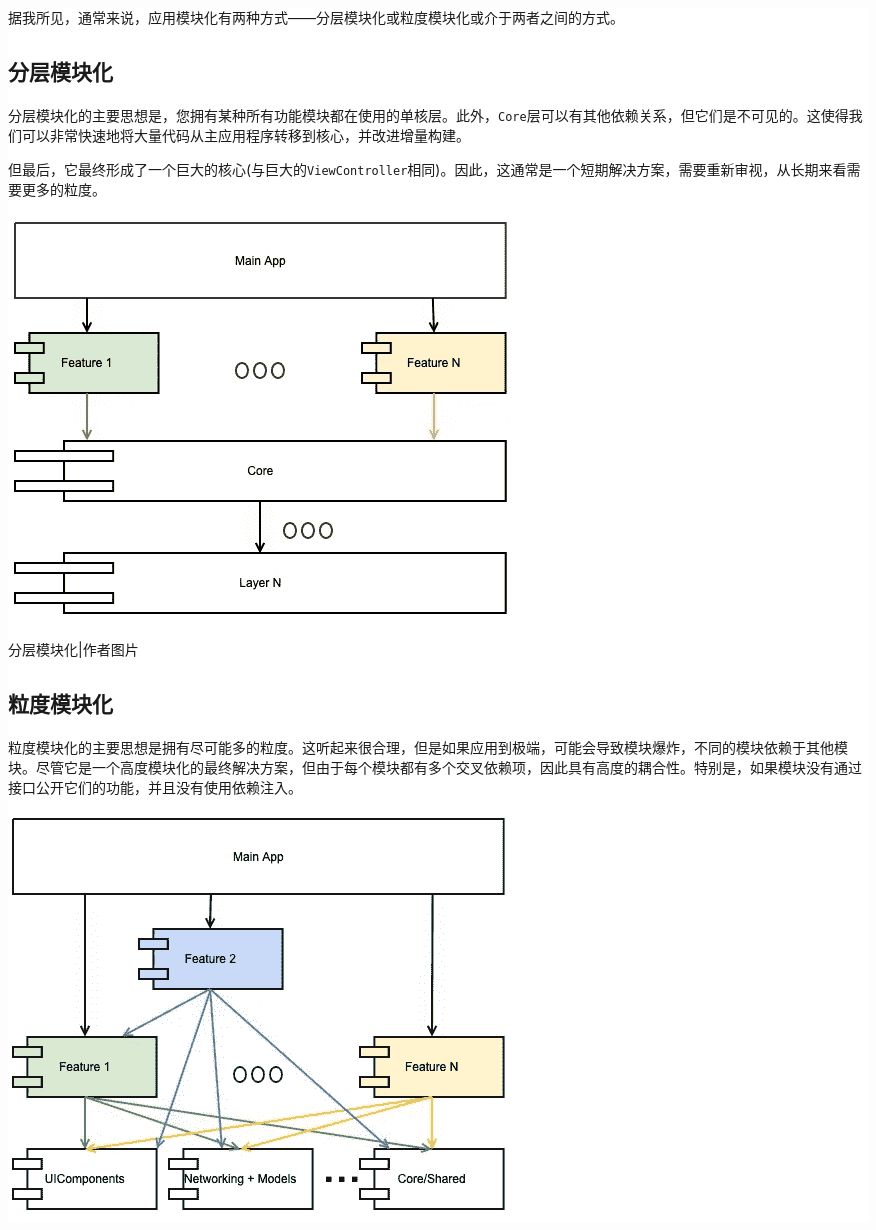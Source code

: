 据我所见，通常来说，应用模块化有两种方式——分层模块化或粒度模块化或介于两者之间的方式。

## 分层模块化

分层模块化的主要思想是，您拥有某种所有功能模块都在使用的单核层。此外，`Core`层可以有其他依赖关系，但它们是不可见的。这使得我们可以非常快速地将大量代码从主应用程序转移到核心，并改进增量构建。

但最后，它最终形成了一个巨大的核心(与巨大的`ViewController`相同)。因此，这通常是一个短期解决方案，需要重新审视，从长期来看需要更多的粒度。

![](img/8aab38be5f0f7a49d250ea8cdb5ddedc.png)

分层模块化|作者图片

## 粒度模块化

粒度模块化的主要思想是拥有尽可能多的粒度。这听起来很合理，但是如果应用到极端，可能会导致模块爆炸，不同的模块依赖于其他模块。尽管它是一个高度模块化的最终解决方案，但由于每个模块都有多个交叉依赖项，因此具有高度的耦合性。特别是，如果模块没有通过接口公开它们的功能，并且没有使用依赖注入。

![](img/5bfd7e5407f7eeb2e79b6d63e9330dbe.png)
